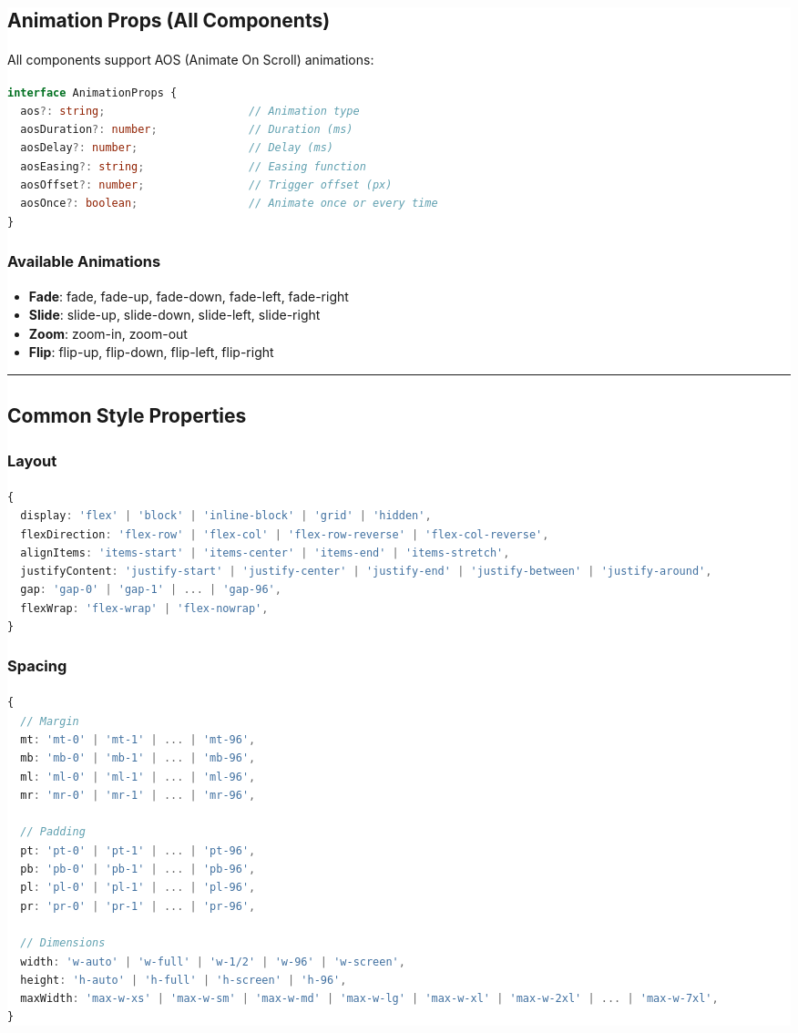 
## Animation Props (All Components)

All components support AOS (Animate On Scroll) animations:

```typescript
interface AnimationProps {
  aos?: string;                      // Animation type
  aosDuration?: number;              // Duration (ms)
  aosDelay?: number;                 // Delay (ms)
  aosEasing?: string;                // Easing function
  aosOffset?: number;                // Trigger offset (px)
  aosOnce?: boolean;                 // Animate once or every time
}
```

### Available Animations
- **Fade**: fade, fade-up, fade-down, fade-left, fade-right
- **Slide**: slide-up, slide-down, slide-left, slide-right
- **Zoom**: zoom-in, zoom-out
- **Flip**: flip-up, flip-down, flip-left, flip-right

---

## Common Style Properties

### Layout
```typescript
{
  display: 'flex' | 'block' | 'inline-block' | 'grid' | 'hidden',
  flexDirection: 'flex-row' | 'flex-col' | 'flex-row-reverse' | 'flex-col-reverse',
  alignItems: 'items-start' | 'items-center' | 'items-end' | 'items-stretch',
  justifyContent: 'justify-start' | 'justify-center' | 'justify-end' | 'justify-between' | 'justify-around',
  gap: 'gap-0' | 'gap-1' | ... | 'gap-96',
  flexWrap: 'flex-wrap' | 'flex-nowrap',
}
```

### Spacing
```typescript
{
  // Margin
  mt: 'mt-0' | 'mt-1' | ... | 'mt-96',
  mb: 'mb-0' | 'mb-1' | ... | 'mb-96',
  ml: 'ml-0' | 'ml-1' | ... | 'ml-96',
  mr: 'mr-0' | 'mr-1' | ... | 'mr-96',
  
  // Padding
  pt: 'pt-0' | 'pt-1' | ... | 'pt-96',
  pb: 'pb-0' | 'pb-1' | ... | 'pb-96',
  pl: 'pl-0' | 'pl-1' | ... | 'pl-96',
  pr: 'pr-0' | 'pr-1' | ... | 'pr-96',
  
  // Dimensions
  width: 'w-auto' | 'w-full' | 'w-1/2' | 'w-96' | 'w-screen',
  height: 'h-auto' | 'h-full' | 'h-screen' | 'h-96',
  maxWidth: 'max-w-xs' | 'max-w-sm' | 'max-w-md' | 'max-w-lg' | 'max-w-xl' | 'max-w-2xl' | ... | 'max-w-7xl',
}
```

